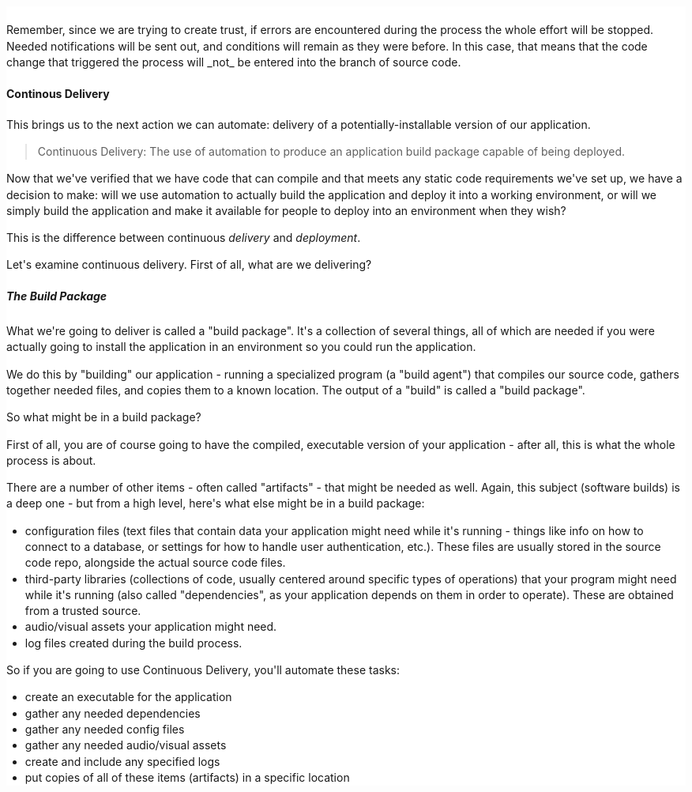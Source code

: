 <br>
Remember, since we are trying to create trust, if errors are encountered during the process the whole effort will be stopped. Needed notifications will be sent out, and conditions will remain as they were before. In this case, that means that the code change that triggered the process will _not_ be entered into the branch of source code.


#### Continous Delivery

This brings us to the next action we can automate: delivery of a potentially-installable version of our application.

> Continuous Delivery: The use of automation to produce an application build package capable of being deployed.

Now that we've verified that we have code that can compile and that meets any static code requirements we've set up, we have a decision to make: will we use automation to actually build the application and deploy it into a working environment, or will we simply build the application and make it available for people to deploy into an environment when they wish?

This is the difference between continuous _delivery_ and _deployment_.

Let's examine continuous delivery. First of all, what are we delivering?

##### The Build Package

What we're going to deliver is called a "build package". It's a collection of several things, all of which are needed if you were actually going to install the application in an environment so you could run the application.

We do this by "building" our application - running a specialized program (a "build agent") that compiles our source code, gathers together needed files, and copies them to a known location. The output of a "build" is called a "build package".

So what might be in a build package?

First of all, you are of course going to have the compiled, executable version of your application - after all, this is what the whole process is about.

There are a number of other items - often called "artifacts" - that might be needed as well. Again, this subject (software builds) is a deep one - but from a high level, here's what else might be in a build package:

- configuration files (text files that contain data your application might need while it's running - things like info on how to connect to a database, or settings for how to handle user authentication, etc.). These files are usually stored in the source code repo, alongside the actual source code files.
- third-party libraries (collections of code, usually centered around specific types of operations) that your program might need while it's running (also called "dependencies", as your application depends on them in order to operate). These are obtained from a trusted source.
- audio/visual assets your application might need.
- log files created during the build process.

So if you are going to use Continuous Delivery, you'll automate these tasks:

- create an executable for the application
- gather any needed dependencies
- gather any needed config files
- gather any needed audio/visual assets
- create and include any specified logs
- put copies of all of these items (artifacts) in a specific location
